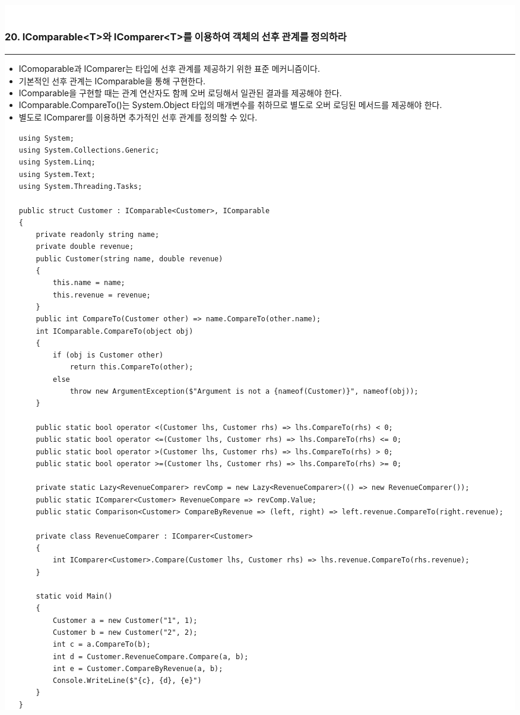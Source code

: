
　

### 20. IComparable\<T\>와 IComparer\<T\>를 이용하여 객체의 선후 관계를 정의하라
---
- IComoparable과 IComparer는 타입에 선후 관계를 제공하기 위한 표준 메커니즘이다.
- 기본적인 선후 관계는 IComparable을 통해 구현한다.
- IComparable을 구현할 때는 관계 연산자도 함께 오버 로딩해서 일관된 결과를 제공해야 한다.
- IComparable.CompareTo()는 System.Object 타입의 매개변수를 취하므로 별도로 오버 로딩된 메서드를 제공해야 한다.
- 별도로 IComparer를 이용하면 추가적인 선후 관계를 정의할 수 있다.
    ```
    using System;
    using System.Collections.Generic;
    using System.Linq;
    using System.Text;
    using System.Threading.Tasks;
    
    public struct Customer : IComparable<Customer>, IComparable
    {
        private readonly string name;
        private double revenue;
        public Customer(string name, double revenue)
        {
            this.name = name;
            this.revenue = revenue;
        }
        public int CompareTo(Customer other) => name.CompareTo(other.name);
        int IComparable.CompareTo(object obj)
        {
            if (obj is Customer other)
                return this.CompareTo(other);
            else
                throw new ArgumentException($"Argument is not a {nameof(Customer)}", nameof(obj));
        }
    
        public static bool operator <(Customer lhs, Customer rhs) => lhs.CompareTo(rhs) < 0;
        public static bool operator <=(Customer lhs, Customer rhs) => lhs.CompareTo(rhs) <= 0;
        public static bool operator >(Customer lhs, Customer rhs) => lhs.CompareTo(rhs) > 0;
        public static bool operator >=(Customer lhs, Customer rhs) => lhs.CompareTo(rhs) >= 0;
    
        private static Lazy<RevenueComparer> revComp = new Lazy<RevenueComparer>(() => new RevenueComparer());
        public static IComparer<Customer> RevenueCompare => revComp.Value;
        public static Comparison<Customer> CompareByRevenue => (left, right) => left.revenue.CompareTo(right.revenue);
    
        private class RevenueComparer : IComparer<Customer>
        {
            int IComparer<Customer>.Compare(Customer lhs, Customer rhs) => lhs.revenue.CompareTo(rhs.revenue);
        }
    
        static void Main()
        {
            Customer a = new Customer("1", 1);
            Customer b = new Customer("2", 2);
            int c = a.CompareTo(b);
            int d = Customer.RevenueCompare.Compare(a, b);
            int e = Customer.CompareByRevenue(a, b);
            Console.WriteLine($"{c}, {d}, {e}")
        }
    }
    ```